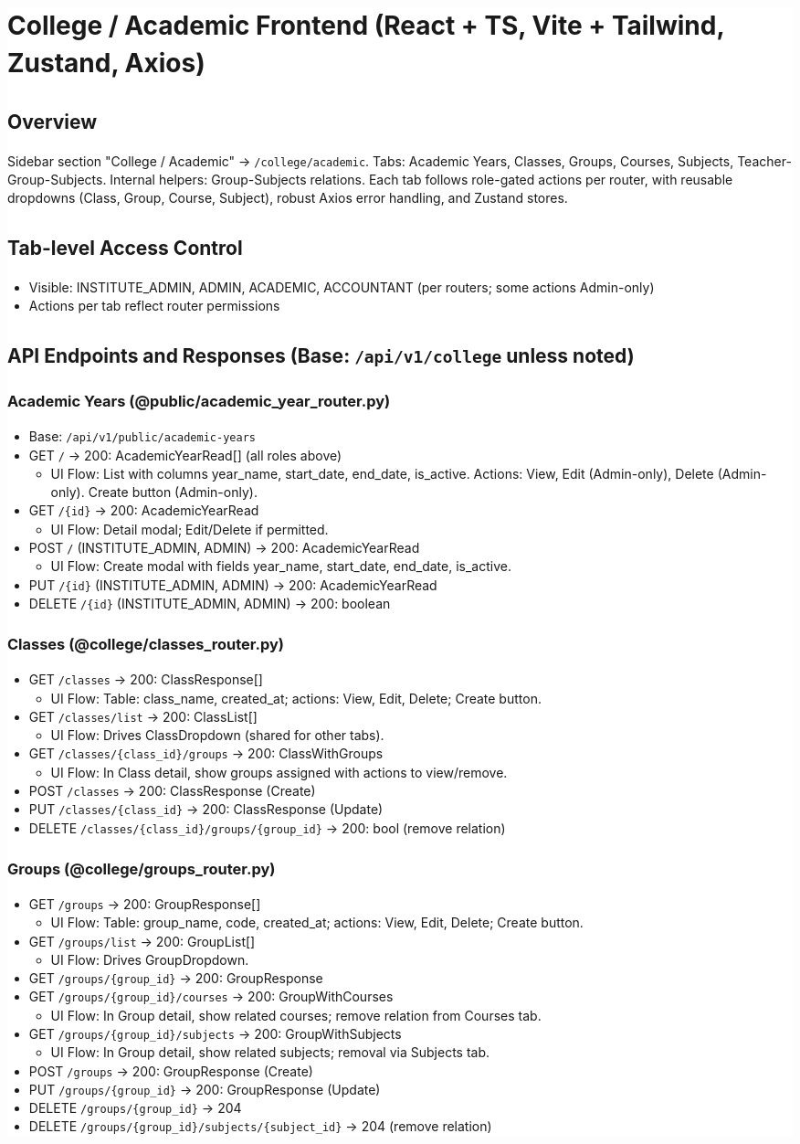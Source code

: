 # College / Academic Frontend (React + TS, Vite + Tailwind, Zustand, Axios)

## Overview

Sidebar section "College / Academic" → `/college/academic`. Tabs: Academic Years, Classes, Groups, Courses, Subjects, Teacher-Group-Subjects. Internal helpers: Group-Subjects relations. Each tab follows role-gated actions per router, with reusable dropdowns (Class, Group, Course, Subject), robust Axios error handling, and Zustand stores.

## Tab-level Access Control

- Visible: INSTITUTE_ADMIN, ADMIN, ACADEMIC, ACCOUNTANT (per routers; some actions Admin-only)
- Actions per tab reflect router permissions

## API Endpoints and Responses (Base: `/api/v1/college` unless noted)

### Academic Years (@public/academic_year_router.py)

- Base: `/api/v1/public/academic-years`
- GET `/` → 200: AcademicYearRead[] (all roles above)
  - UI Flow: List with columns year_name, start_date, end_date, is_active. Actions: View, Edit (Admin-only), Delete (Admin-only). Create button (Admin-only).
- GET `/{id}` → 200: AcademicYearRead
  - UI Flow: Detail modal; Edit/Delete if permitted.
- POST `/` (INSTITUTE_ADMIN, ADMIN) → 200: AcademicYearRead
  - UI Flow: Create modal with fields year_name, start_date, end_date, is_active.
- PUT `/{id}` (INSTITUTE_ADMIN, ADMIN) → 200: AcademicYearRead
- DELETE `/{id}` (INSTITUTE_ADMIN, ADMIN) → 200: boolean

### Classes (@college/classes_router.py)

- GET `/classes` → 200: ClassResponse[]
  - UI Flow: Table: class_name, created_at; actions: View, Edit, Delete; Create button.
- GET `/classes/list` → 200: ClassList[]
  - UI Flow: Drives ClassDropdown (shared for other tabs).
- GET `/classes/{class_id}/groups` → 200: ClassWithGroups
  - UI Flow: In Class detail, show groups assigned with actions to view/remove.
- POST `/classes` → 200: ClassResponse (Create)
- PUT `/classes/{class_id}` → 200: ClassResponse (Update)
- DELETE `/classes/{class_id}/groups/{group_id}` → 200: bool (remove relation)

### Groups (@college/groups_router.py)

- GET `/groups` → 200: GroupResponse[]
  - UI Flow: Table: group_name, code, created_at; actions: View, Edit, Delete; Create button.
- GET `/groups/list` → 200: GroupList[]
  - UI Flow: Drives GroupDropdown.
- GET `/groups/{group_id}` → 200: GroupResponse
- GET `/groups/{group_id}/courses` → 200: GroupWithCourses
  - UI Flow: In Group detail, show related courses; remove relation from Courses tab.
- GET `/groups/{group_id}/subjects` → 200: GroupWithSubjects
  - UI Flow: In Group detail, show related subjects; removal via Subjects tab.
- POST `/groups` → 200: GroupResponse (Create)
- PUT `/groups/{group_id}` → 200: GroupResponse (Update)
- DELETE `/groups/{group_id}` → 204
- DELETE `/groups/{group_id}/subjects/{subject_id}` → 204 (remove relation)
